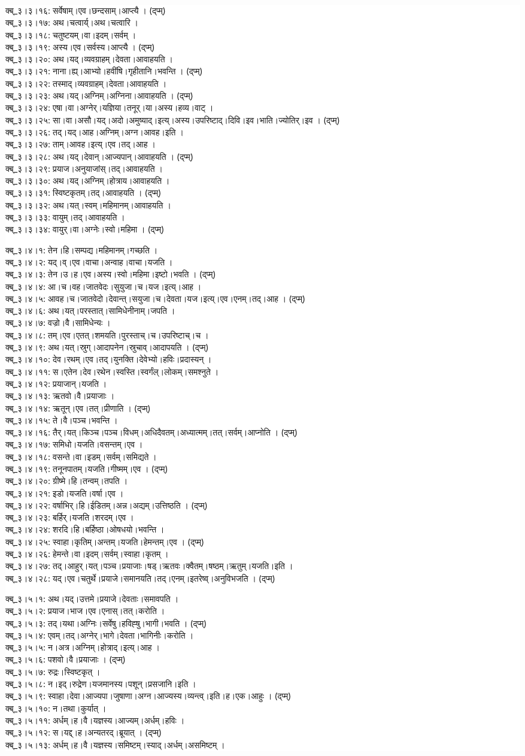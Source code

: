 क्ब्_३।३।१६:      सर्वेषाम्।एव।छन्दसाम्।आप्त्यै  ।     (द्प्म्)  
क्ब्_३।३।१७:      अथ।चत्वार्य्।अथ।चत्वारि  ।  
क्ब्_३।३।१८:      चतुष्टयम्।वा।इदम्।सर्वम्  ।  
क्ब्_३।३।१९:      अस्य।एव।सर्वस्य।आप्त्यै  ।     (द्प्म्)  
क्ब्_३।३।२०:      अथ।यद्।व्यवग्राहम्।देवता।आवाहयति  ।  
क्ब्_३।३।२१:      नाना।ह्य्।आभ्यो।हवींषि।गृहीतानि।भवन्ति  ।     (द्प्म्)  
क्ब्_३।३।२२:      तस्माद्।व्यवग्राहम्।देवता।आवाहयति  ।  
क्ब्_३।३।२३:      अथ।यद्।अग्निम्।अग्निना।आवाहयति  ।     (द्प्म्)  
क्ब्_३।३।२४:      एषा।वा।अग्नेर्।यज्ञिया।तनूर्।या।अस्य।हव्य।वाट्  ।  
क्ब्_३।३।२५:      सा।वा।असौ।यद्।अदो।अमुष्याद्।इत्य्।अस्य।उपरिष्टाद्।दिवि।इव।भाति।ज्योतिर्।इव  ।     (द्प्म्)  
क्ब्_३।३।२६:      तद्।यद्।आह।अग्निम्।अग्न।आवह।इति  ।  
क्ब्_३।३।२७:      ताम्।आवह।इत्य्।एव।तद्।आह  ।  
क्ब्_३।३।२८:      अथ।यद्।देवान्।आज्यपान्।आवाहयति  ।     (द्प्म्)  
क्ब्_३।३।२९:      प्रयाज।अनुयाजांस्।तद्।आवाहयति  ।  
क्ब्_३।३।३०:      अथ।यद्।अग्निम्।होत्राय।आवाहयति  ।  
क्ब्_३।३।३१:      स्विष्टकृतम्।तद्।आवाहयति  ।     (द्प्म्)  
क्ब्_३।३।३२:      अथ।यत्।स्वम्।महिमानम्।आवाहयति  ।  
क्ब्_३।३।३३:      वायुम्।तद्।आवाहयति  ।  
क्ब्_३।३।३४:      वायुर्।वा।अग्नेः।स्वो।महिमा  ।     (द्प्म्)  
  
क्ब्_३।४।१:       तेन।हि।सम्पद्य।महिमानम्।गच्छति  ।  
क्ब्_३।४।२:       यद्।व्।एव।वाचा।अन्वाह।वाचा।यजति  ।  
क्ब्_३।४।३:       तेन।उ।ह।एव।अस्य।स्वो।महिमा।इष्टो।भवति  ।     (द्प्म्)  
क्ब्_३।४।४:       आ।च।वह।जातवेदः।सुयुजा।च।यज।इत्य्।आह  ।  
क्ब्_३।४।५:       आवह।च।जातवेदो।देवान्त्।सयुजा।च।देवता।यज।इत्य्।एव।एनम्।तद्।आह  ।     (द्प्म्)  
क्ब्_३।४।६:       अथ।यत्।परस्तात्।सामिधेनीनाम्।जपति  ।  
क्ब्_३।४।७:       वज्रो।वै।सामिधेन्यः  ।  
क्ब्_३।४।८:       तम्।एव।एतत्।शमयति।पुरस्ताच्।च।उपरिष्टाच्।च  ।  
क्ब्_३।४।९:       अथ।यत्।स्रुग्।आदापनेन।स्रुचाव्।आदापयति  ।     (द्प्म्)  
क्ब्_३।४।१०:      देव।रथम्।एव।तद्।युनक्ति।देवेभ्यो।हविः।प्रदास्यन्  ।  
क्ब्_३।४।११:      स।एतेन।देव।रथेन।स्वस्ति।स्वर्गंल्।लोकम्।समश्नुते  ।  
क्ब्_३।४।१२:      प्रयाजान्।यजति  ।  
क्ब्_३।४।१३:      ऋतवो।वै।प्रयाजाः  ।  
क्ब्_३।४।१४:      ऋतून्।एव।तत्।प्रीणाति  ।     (द्प्म्)  
क्ब्_३।४।१५:      ते।वै।पञ्च।भवन्ति  ।  
क्ब्_३।४।१६:      तैर्।यत्।किञ्च।पञ्च।विधम्।अधिदैवतम्।अध्यात्मम्।तत्।सर्वम्।आप्नोति  ।     (द्प्म्)  
क्ब्_३।४।१७:      समिधो।यजति।वसन्तम्।एव  ।  
क्ब्_३।४।१८:      वसन्ते।वा।इडम्।सर्वम्।समिद्यते  ।  
क्ब्_३।४।१९:      तनूनपातम्।यजति।गीष्मम्।एव  ।     (द्प्म्)  
क्ब्_३।४।२०:      ग्रीष्मे।हि।तन्वम्।तपति  ।  
क्ब्_३।४।२१:      इडो।यजति।वर्षा।एव  ।  
क्ब्_३।४।२२:      वर्षाभिर्।हि।ईडितम्।अन्न।अद्यम्।उत्तिष्ठति  ।     (द्प्म्)  
क्ब्_३।४।२३:      बर्हिर्।यजति।शरदम्।एव  ।  
क्ब्_३।४।२४:      शरदि।हि।बर्हिष्ठा।ओषधयो।भवन्ति  ।  
क्ब्_३।४।२५:      स्वाहा।कृतिम्।अन्तम्।यजति।हेमन्तम्।एव  ।     (द्प्म्)  
क्ब्_३।४।२६:      हेमन्ते।वा।इदम्।सर्वम्।स्वाहा।कृतम्  ।  
क्ब्_३।४।२७:      तद्।आहुर्।यत्।पञ्च।प्रयाजाः।षड्।ऋतवः।क्वैतम्।षष्ठम्।ऋतुम्।यजति।इति  ।  
क्ब्_३।४।२८:      यद्।एव।चतुर्थे।प्रयाजे।समानयति।तद्।एनम्।इतरेष्व्।अनुविभजति  ।     (द्प्म्)  
  
क्ब्_३।५।१:       अथ।यद्।उत्तमे।प्रयाजे।देवताः।समावपति  ।  
क्ब्_३।५।२:       प्रयाज।भाज।एव।एनास्।तत्।करोति  ।  
क्ब्_३।५।३:       तद्।यथा।अग्निः।सर्वेषु।हविह्षु।भागी।भवति  ।     (द्प्म्)  
क्ब्_३।५।४:       एवम्।तद्।अग्नेर्।भागे।देवता।भागिनीः।करोति  ।  
क्ब्_३।५।५:       न।अत्र।अग्निम्।होत्राद्।इत्य्।आह  ।  
क्ब्_३।५।६:       पशवो।वै।प्रयाजाः  ।     (द्प्म्)  
क्ब्_३।५।७:       रुद्रः।स्विष्टकृत्  ।  
क्ब्_३।५।८:       न।इद्।रुद्रेण।यजमानस्य।पशून्।प्रसजानि।इति  ।  
क्ब्_३।५।९:       स्वाहा।देवा।आज्यपा।जुषाणा।अग्न।आज्यस्य।व्यन्त्व्।इति।ह।एक।आहुः  ।     (द्प्म्)  
क्ब्_३।५।१०:      न।तथा।कुर्यात्  ।  
क्ब्_३।५।११:      अर्धम्।ह।वै।यज्ञस्य।आज्यम्।अर्धम्।हविः  ।  
क्ब्_३।५।१२:      स।यद्द्।ह।अन्यतरद्।ब्रूयात्  ।     (द्प्म्)  
क्ब्_३।५।१३:      अर्धम्।ह।वै।यज्ञस्य।समिष्टम्।स्याद्।अर्धम्।असमिष्टम्  ।  